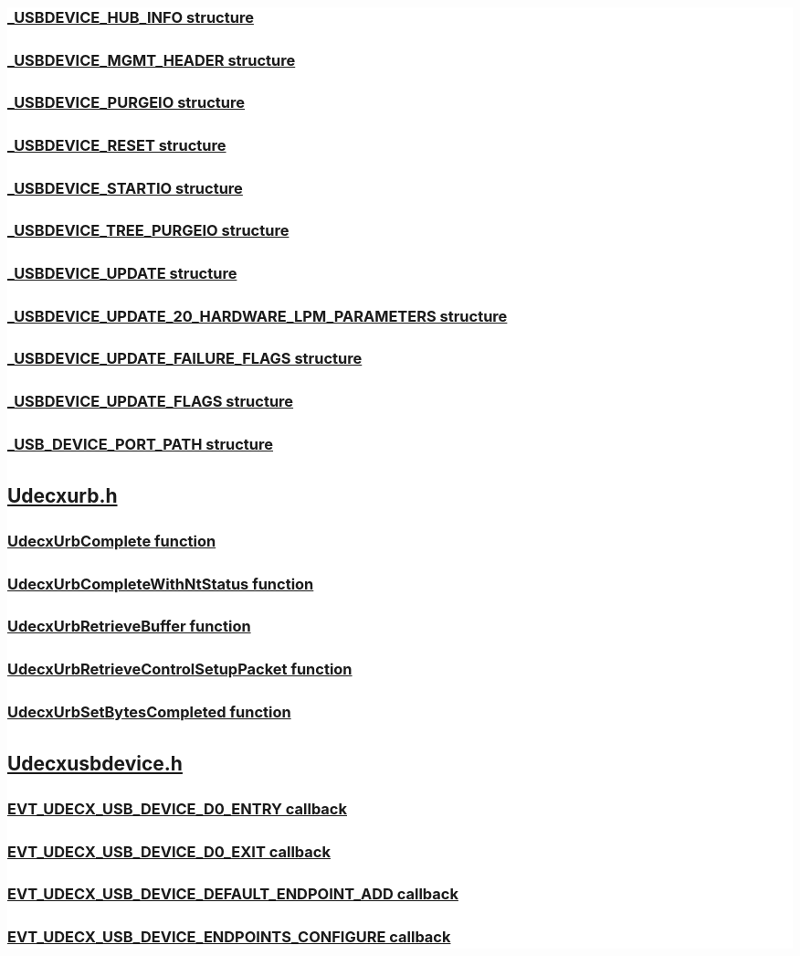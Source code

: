 ### [_USBDEVICE_HUB_INFO structure](../ucxusbdevice/ns-ucxusbdevice-_usbdevice_hub_info.md)
### [_USBDEVICE_MGMT_HEADER structure](../ucxusbdevice/ns-ucxusbdevice-_usbdevice_mgmt_header.md)
### [_USBDEVICE_PURGEIO structure](../ucxusbdevice/ns-ucxusbdevice-_usbdevice_purgeio.md)
### [_USBDEVICE_RESET structure](../ucxusbdevice/ns-ucxusbdevice-_usbdevice_reset.md)
### [_USBDEVICE_STARTIO structure](../ucxusbdevice/ns-ucxusbdevice-_usbdevice_startio.md)
### [_USBDEVICE_TREE_PURGEIO structure](../ucxusbdevice/ns-ucxusbdevice-_usbdevice_tree_purgeio.md)
### [_USBDEVICE_UPDATE structure](../ucxusbdevice/ns-ucxusbdevice-_usbdevice_update.md)
### [_USBDEVICE_UPDATE_20_HARDWARE_LPM_PARAMETERS structure](../ucxusbdevice/ns-ucxusbdevice-_usbdevice_update_20_hardware_lpm_parameters.md)
### [_USBDEVICE_UPDATE_FAILURE_FLAGS structure](../ucxusbdevice/ns-ucxusbdevice-_usbdevice_update_failure_flags.md)
### [_USBDEVICE_UPDATE_FLAGS structure](../ucxusbdevice/ns-ucxusbdevice-_usbdevice_update_flags.md)
### [_USB_DEVICE_PORT_PATH structure](../ucxusbdevice/ns-ucxusbdevice-_usb_device_port_path.md)
## [Udecxurb.h](../udecxurb/index.md)
### [UdecxUrbComplete function](../udecxurb/nf-udecxurb-udecxurbcomplete.md)
### [UdecxUrbCompleteWithNtStatus function](../udecxurb/nf-udecxurb-udecxurbcompletewithntstatus.md)
### [UdecxUrbRetrieveBuffer function](../udecxurb/nf-udecxurb-udecxurbretrievebuffer.md)
### [UdecxUrbRetrieveControlSetupPacket function](../udecxurb/nf-udecxurb-udecxurbretrievecontrolsetuppacket.md)
### [UdecxUrbSetBytesCompleted function](../udecxurb/nf-udecxurb-udecxurbsetbytescompleted.md)
## [Udecxusbdevice.h](../udecxusbdevice/index.md)
### [EVT_UDECX_USB_DEVICE_D0_ENTRY callback](../udecxusbdevice/nc-udecxusbdevice-evt_udecx_usb_device_d0_entry.md)
### [EVT_UDECX_USB_DEVICE_D0_EXIT callback](../udecxusbdevice/nc-udecxusbdevice-evt_udecx_usb_device_d0_exit.md)
### [EVT_UDECX_USB_DEVICE_DEFAULT_ENDPOINT_ADD callback](../udecxusbdevice/nc-udecxusbdevice-evt_udecx_usb_device_default_endpoint_add.md)
### [EVT_UDECX_USB_DEVICE_ENDPOINTS_CONFIGURE callback](../udecxusbdevice/nc-udecxusbdevice-evt_udecx_usb_device_endpoints_configure.md)